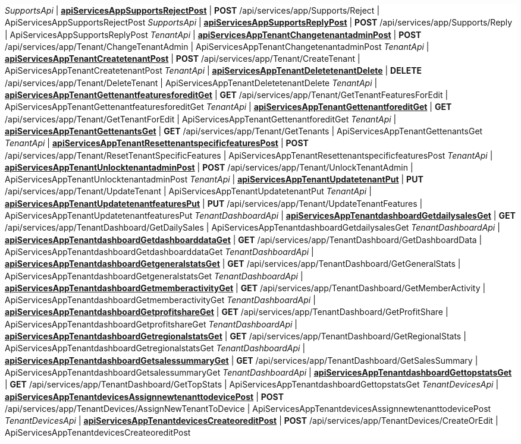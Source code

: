 *SupportsApi* | [**apiServicesAppSupportsRejectPost**](docs//SupportsApi.md#apiservicesappsupportsrejectpost) | **POST** /api/services/app/Supports/Reject | ApiServicesAppSupportsRejectPost
*SupportsApi* | [**apiServicesAppSupportsReplyPost**](docs//SupportsApi.md#apiservicesappsupportsreplypost) | **POST** /api/services/app/Supports/Reply | ApiServicesAppSupportsReplyPost
*TenantApi* | [**apiServicesAppTenantChangetenantadminPost**](docs//TenantApi.md#apiservicesapptenantchangetenantadminpost) | **POST** /api/services/app/Tenant/ChangeTenantAdmin | ApiServicesAppTenantChangetenantadminPost
*TenantApi* | [**apiServicesAppTenantCreatetenantPost**](docs//TenantApi.md#apiservicesapptenantcreatetenantpost) | **POST** /api/services/app/Tenant/CreateTenant | ApiServicesAppTenantCreatetenantPost
*TenantApi* | [**apiServicesAppTenantDeletetenantDelete**](docs//TenantApi.md#apiservicesapptenantdeletetenantdelete) | **DELETE** /api/services/app/Tenant/DeleteTenant | ApiServicesAppTenantDeletetenantDelete
*TenantApi* | [**apiServicesAppTenantGettenantfeaturesforeditGet**](docs//TenantApi.md#apiservicesapptenantgettenantfeaturesforeditget) | **GET** /api/services/app/Tenant/GetTenantFeaturesForEdit | ApiServicesAppTenantGettenantfeaturesforeditGet
*TenantApi* | [**apiServicesAppTenantGettenantforeditGet**](docs//TenantApi.md#apiservicesapptenantgettenantforeditget) | **GET** /api/services/app/Tenant/GetTenantForEdit | ApiServicesAppTenantGettenantforeditGet
*TenantApi* | [**apiServicesAppTenantGettenantsGet**](docs//TenantApi.md#apiservicesapptenantgettenantsget) | **GET** /api/services/app/Tenant/GetTenants | ApiServicesAppTenantGettenantsGet
*TenantApi* | [**apiServicesAppTenantResettenantspecificfeaturesPost**](docs//TenantApi.md#apiservicesapptenantresettenantspecificfeaturespost) | **POST** /api/services/app/Tenant/ResetTenantSpecificFeatures | ApiServicesAppTenantResettenantspecificfeaturesPost
*TenantApi* | [**apiServicesAppTenantUnlocktenantadminPost**](docs//TenantApi.md#apiservicesapptenantunlocktenantadminpost) | **POST** /api/services/app/Tenant/UnlockTenantAdmin | ApiServicesAppTenantUnlocktenantadminPost
*TenantApi* | [**apiServicesAppTenantUpdatetenantPut**](docs//TenantApi.md#apiservicesapptenantupdatetenantput) | **PUT** /api/services/app/Tenant/UpdateTenant | ApiServicesAppTenantUpdatetenantPut
*TenantApi* | [**apiServicesAppTenantUpdatetenantfeaturesPut**](docs//TenantApi.md#apiservicesapptenantupdatetenantfeaturesput) | **PUT** /api/services/app/Tenant/UpdateTenantFeatures | ApiServicesAppTenantUpdatetenantfeaturesPut
*TenantDashboardApi* | [**apiServicesAppTenantdashboardGetdailysalesGet**](docs//TenantDashboardApi.md#apiservicesapptenantdashboardgetdailysalesget) | **GET** /api/services/app/TenantDashboard/GetDailySales | ApiServicesAppTenantdashboardGetdailysalesGet
*TenantDashboardApi* | [**apiServicesAppTenantdashboardGetdashboarddataGet**](docs//TenantDashboardApi.md#apiservicesapptenantdashboardgetdashboarddataget) | **GET** /api/services/app/TenantDashboard/GetDashboardData | ApiServicesAppTenantdashboardGetdashboarddataGet
*TenantDashboardApi* | [**apiServicesAppTenantdashboardGetgeneralstatsGet**](docs//TenantDashboardApi.md#apiservicesapptenantdashboardgetgeneralstatsget) | **GET** /api/services/app/TenantDashboard/GetGeneralStats | ApiServicesAppTenantdashboardGetgeneralstatsGet
*TenantDashboardApi* | [**apiServicesAppTenantdashboardGetmemberactivityGet**](docs//TenantDashboardApi.md#apiservicesapptenantdashboardgetmemberactivityget) | **GET** /api/services/app/TenantDashboard/GetMemberActivity | ApiServicesAppTenantdashboardGetmemberactivityGet
*TenantDashboardApi* | [**apiServicesAppTenantdashboardGetprofitshareGet**](docs//TenantDashboardApi.md#apiservicesapptenantdashboardgetprofitshareget) | **GET** /api/services/app/TenantDashboard/GetProfitShare | ApiServicesAppTenantdashboardGetprofitshareGet
*TenantDashboardApi* | [**apiServicesAppTenantdashboardGetregionalstatsGet**](docs//TenantDashboardApi.md#apiservicesapptenantdashboardgetregionalstatsget) | **GET** /api/services/app/TenantDashboard/GetRegionalStats | ApiServicesAppTenantdashboardGetregionalstatsGet
*TenantDashboardApi* | [**apiServicesAppTenantdashboardGetsalessummaryGet**](docs//TenantDashboardApi.md#apiservicesapptenantdashboardgetsalessummaryget) | **GET** /api/services/app/TenantDashboard/GetSalesSummary | ApiServicesAppTenantdashboardGetsalessummaryGet
*TenantDashboardApi* | [**apiServicesAppTenantdashboardGettopstatsGet**](docs//TenantDashboardApi.md#apiservicesapptenantdashboardgettopstatsget) | **GET** /api/services/app/TenantDashboard/GetTopStats | ApiServicesAppTenantdashboardGettopstatsGet
*TenantDevicesApi* | [**apiServicesAppTenantdevicesAssignnewtenanttodevicePost**](docs//TenantDevicesApi.md#apiservicesapptenantdevicesassignnewtenanttodevicepost) | **POST** /api/services/app/TenantDevices/AssignNewTenantToDevice | ApiServicesAppTenantdevicesAssignnewtenanttodevicePost
*TenantDevicesApi* | [**apiServicesAppTenantdevicesCreateoreditPost**](docs//TenantDevicesApi.md#apiservicesapptenantdevicescreateoreditpost) | **POST** /api/services/app/TenantDevices/CreateOrEdit | ApiServicesAppTenantdevicesCreateoreditPost